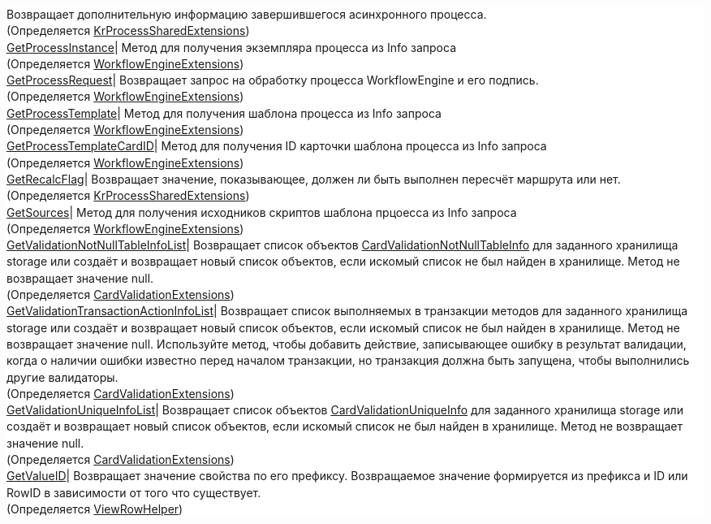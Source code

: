 Возвращает дополнительную информацию завершившегося асинхронного процесса.  
(Определяется
[KrProcessSharedExtensions](T_Tessa_Extensions_Default_Shared_Workflow_KrProcess_KrProcessSharedExtensions.htm))  
[GetProcessInstance](M_Tessa_Workflow_Helpful_WorkflowEngineExtensions_GetProcessInstance.htm)|
Метод для получения экземпляра процесса из Info запроса  
(Определяется
[WorkflowEngineExtensions](T_Tessa_Workflow_Helpful_WorkflowEngineExtensions.htm))  
[GetProcessRequest](M_Tessa_Workflow_Helpful_WorkflowEngineExtensions_GetProcessRequest.htm)|
Возвращает запрос на обработку процесса WorkflowEngine и его подпись.  
(Определяется
[WorkflowEngineExtensions](T_Tessa_Workflow_Helpful_WorkflowEngineExtensions.htm))  
[GetProcessTemplate](M_Tessa_Workflow_Helpful_WorkflowEngineExtensions_GetProcessTemplate.htm)|
Метод для получения шаблона процесса из Info запроса  
(Определяется
[WorkflowEngineExtensions](T_Tessa_Workflow_Helpful_WorkflowEngineExtensions.htm))  
[GetProcessTemplateCardID](M_Tessa_Workflow_Helpful_WorkflowEngineExtensions_GetProcessTemplateCardID.htm)|
Метод для получения ID карточки шаблона процесса из Info запроса  
(Определяется
[WorkflowEngineExtensions](T_Tessa_Workflow_Helpful_WorkflowEngineExtensions.htm))  
[GetRecalcFlag](M_Tessa_Extensions_Default_Shared_Workflow_KrProcess_KrProcessSharedExtensions_GetRecalcFlag.htm)|
Возвращает значение, показывающее, должен ли быть выполнен пересчёт маршрута
или нет.  
(Определяется
[KrProcessSharedExtensions](T_Tessa_Extensions_Default_Shared_Workflow_KrProcess_KrProcessSharedExtensions.htm))  
[GetSources](M_Tessa_Workflow_Helpful_WorkflowEngineExtensions_GetSources.htm)|
Метод для получения исходников скриптов шаблона прцоесса из Info запроса  
(Определяется
[WorkflowEngineExtensions](T_Tessa_Workflow_Helpful_WorkflowEngineExtensions.htm))  
[GetValidationNotNullTableInfoList](M_Tessa_Cards_Validation_CardValidationExtensions_GetValidationNotNullTableInfoList.htm)|
Возвращает список объектов
[CardValidationNotNullTableInfo](T_Tessa_Cards_Validation_CardValidationNotNullTableInfo.htm)
для заданного хранилища storage или создаёт и возвращает новый список
объектов, если искомый список не был найден в хранилище. Метод не возвращает
значение null.  
(Определяется
[CardValidationExtensions](T_Tessa_Cards_Validation_CardValidationExtensions.htm))  
[GetValidationTransactionActionInfoList](M_Tessa_Cards_Validation_CardValidationExtensions_GetValidationTransactionActionInfoList.htm)|
Возвращает список выполняемых в транзакции методов для заданного хранилища
storage или создаёт и возвращает новый список объектов, если искомый список не
был найден в хранилище. Метод не возвращает значение null. Используйте метод,
чтобы добавить действие, записывающее ошибку в результат валидации, когда о
наличии ошибки известно перед началом транзакции, но транзакция должна быть
запущена, чтобы выполнились другие валидаторы.  
(Определяется
[CardValidationExtensions](T_Tessa_Cards_Validation_CardValidationExtensions.htm))  
[GetValidationUniqueInfoList](M_Tessa_Cards_Validation_CardValidationExtensions_GetValidationUniqueInfoList.htm)|
Возвращает список объектов
[CardValidationUniqueInfo](T_Tessa_Cards_Validation_CardValidationUniqueInfo.htm)
для заданного хранилища storage или создаёт и возвращает новый список
объектов, если искомый список не был найден в хранилище. Метод не возвращает
значение null.  
(Определяется
[CardValidationExtensions](T_Tessa_Cards_Validation_CardValidationExtensions.htm))  
[GetValueID](M_Tessa_Views_ViewRowHelper_GetValueID.htm)|  Возвращает значение
свойства по его префиксу. Возвращаемое значение формируется из префикса и ID
или RowID в зависимости от того что существует.  
(Определяется [ViewRowHelper](T_Tessa_Views_ViewRowHelper.htm))  